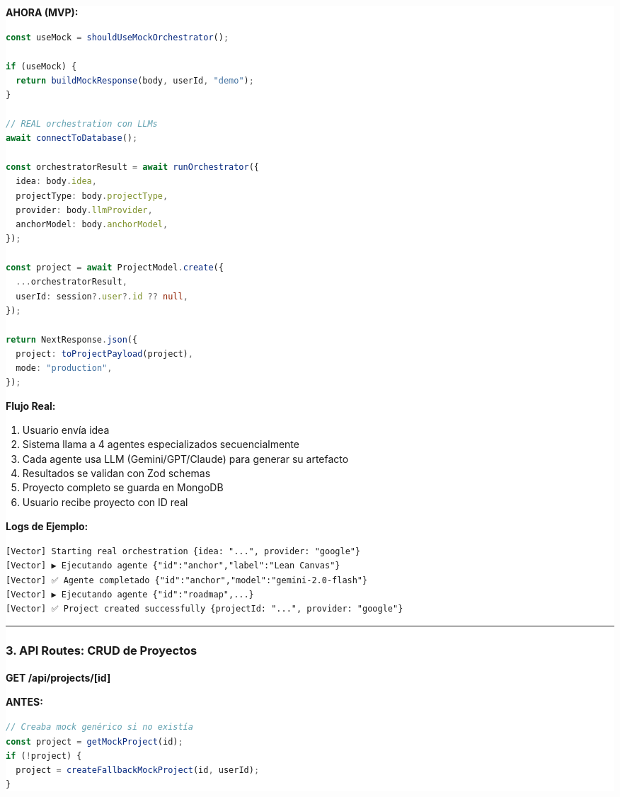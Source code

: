 **AHORA (MVP):**
```typescript
const useMock = shouldUseMockOrchestrator();

if (useMock) {
  return buildMockResponse(body, userId, "demo");
}

// REAL orchestration con LLMs
await connectToDatabase();

const orchestratorResult = await runOrchestrator({
  idea: body.idea,
  projectType: body.projectType,
  provider: body.llmProvider,
  anchorModel: body.anchorModel,
});

const project = await ProjectModel.create({
  ...orchestratorResult,
  userId: session?.user?.id ?? null,
});

return NextResponse.json({
  project: toProjectPayload(project),
  mode: "production",
});
```

**Flujo Real:**
1. Usuario envía idea
2. Sistema llama a 4 agentes especializados secuencialmente
3. Cada agente usa LLM (Gemini/GPT/Claude) para generar su artefacto
4. Resultados se validan con Zod schemas
5. Proyecto completo se guarda en MongoDB
6. Usuario recibe proyecto con ID real

**Logs de Ejemplo:**
```
[Vector] Starting real orchestration {idea: "...", provider: "google"}
[Vector] ▶️ Ejecutando agente {"id":"anchor","label":"Lean Canvas"}
[Vector] ✅ Agente completado {"id":"anchor","model":"gemini-2.0-flash"}
[Vector] ▶️ Ejecutando agente {"id":"roadmap",...}
[Vector] ✅ Project created successfully {projectId: "...", provider: "google"}
```

---

### 3. API Routes: CRUD de Proyectos

**GET /api/projects/[id]**

**ANTES:**
```typescript
// Creaba mock genérico si no existía
const project = getMockProject(id);
if (!project) {
  project = createFallbackMockProject(id, userId);
}
```
